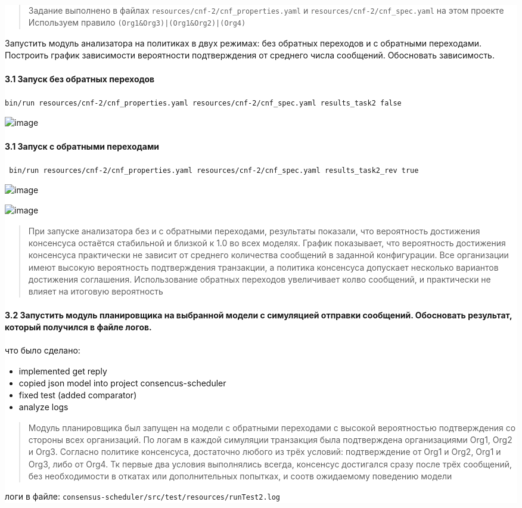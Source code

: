 > Задание выполнено в файлах `resources/cnf-2/cnf_properties.yaml` и `resources/cnf-2/cnf_spec.yaml` на этом проекте
> Используем правило `(Org1&Org3)|(Org1&Org2)|(Org4)`

Запустить модуль анализатора на политиках в двух режимах: без обратных переходов и с обратными переходами. Построить график зависимости вероятности подтверждения от среднего числа сообщений. Обосновать зависимость.

#### 3.1 Запуск без обратных переходов

```bash
bin/run resources/cnf-2/cnf_properties.yaml resources/cnf-2/cnf_spec.yaml results_task2 false
```

<img width="991" alt="image" src="https://github.com/user-attachments/assets/aeb9eaf5-3736-48d2-a252-49c937f85ae5" />


#### 3.1 Запуск с обратными переходами

```bash
 bin/run resources/cnf-2/cnf_properties.yaml resources/cnf-2/cnf_spec.yaml results_task2_rev true
```

<img width="991" alt="image" src="https://github.com/user-attachments/assets/8a5eb152-eb99-45a6-a717-3c0eef848c7c" />


![image](https://github.com/user-attachments/assets/60f6db78-1b19-4d43-93f5-ea680c6f86f1)


> При запуске анализатора без и с обратными переходами, результаты показали, что вероятность достижения консенсуса остаётся стабильной и близкой к 1.0 во всех моделях. График показывает, что вероятность достижения консенсуса практически не зависит от среднего количества сообщений в заданной конфигурации. Все организации имеют высокую вероятность подтверждения транзакции, а политика консенсуса допускает несколько вариантов достижения соглашения. Использование обратных переходов увеличивает колво сообщений, и практически не влияет на итоговую вероятность




#### 3.2 Запустить модуль планировщика на выбранной модели с симуляцией отправки сообщений. Обосновать результат, который получился в файле логов.

что было сделано:
- implemented get reply
- copied json model into project consencus-scheduler
- fixed test (added comparator)
- analyze logs


> Модуль планировщика был запущен на модели с обратными переходами 
> с высокой вероятностью подтверждения со стороны всех организаций. 
> По логам в каждой симуляции транзакция была подтверждена организациями Org1, Org2 и Org3.
> Согласно политике консенсуса, достаточно любого из трёх условий: подтверждение от Org1 и Org2, Org1 и Org3, либо от Org4.
> Тк первые два условия выполнялись всегда, консенсус достигался сразу после трёх сообщений, 
> без необходимости в откатах или дополнительных попытках, и соотв ожидаемому поведению модели

логи в файле: `consensus-scheduler/src/test/resources/runTest2.log`

